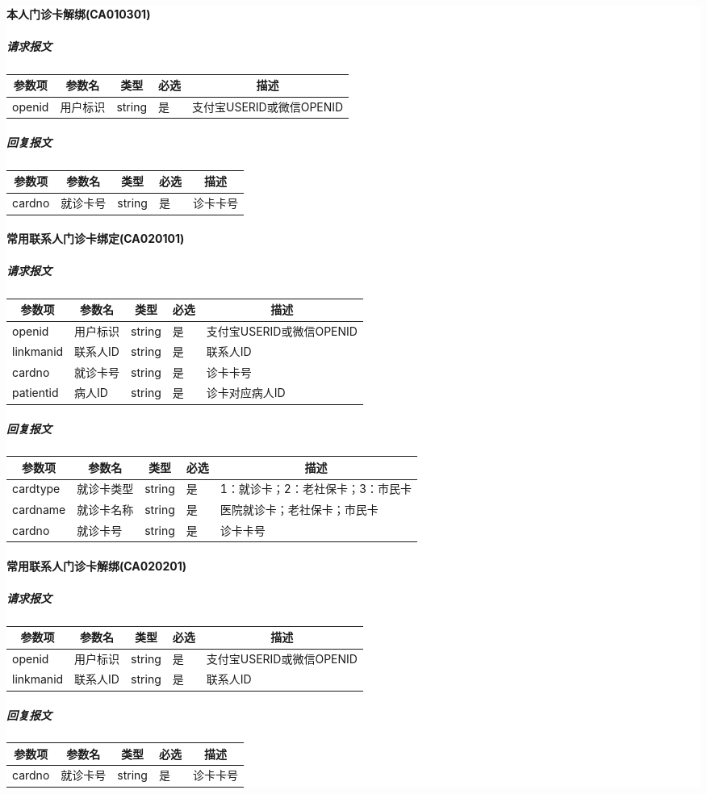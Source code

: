#### 本人门诊卡解绑(CA010301)

##### 请求报文

| 参数项    | 参数名  | 类型     | 必选   | 描述                 |
| ------ | ---- | ------ | ---- | ------------------ |
| openid | 用户标识 | string | 是    | 支付宝USERID或微信OPENID |

##### 回复报文

| 参数项    | 参数名  | 类型     | 必选   | 描述   |
| ------ | ---- | ------ | ---- | ---- |
| cardno | 就诊卡号 | string | 是    | 诊卡卡号 |

#### 常用联系人门诊卡绑定(CA020101)

##### 请求报文

| 参数项       | 参数名   | 类型     | 必选   | 描述                 |
| --------- | ----- | ------ | ---- | ------------------ |
| openid    | 用户标识  | string | 是    | 支付宝USERID或微信OPENID |
| linkmanid | 联系人ID | string | 是    | 联系人ID              |
| cardno    | 就诊卡号  | string | 是    | 诊卡卡号               |
| patientid | 病人ID  | string | 是    | 诊卡对应病人ID           |

##### 回复报文

| 参数项      | 参数名   | 类型     | 必选   | 描述                 |
| -------- | ----- | ------ | ---- | ------------------ |
| cardtype | 就诊卡类型 | string | 是    | 1：就诊卡；2：老社保卡；3：市民卡 |
| cardname | 就诊卡名称 | string | 是    | 医院就诊卡；老社保卡；市民卡     |
| cardno   | 就诊卡号  | string | 是    | 诊卡卡号               |

#### 常用联系人门诊卡解绑(CA020201)

##### 请求报文

| 参数项       | 参数名   | 类型     | 必选   | 描述                 |
| --------- | ----- | ------ | ---- | ------------------ |
| openid    | 用户标识  | string | 是    | 支付宝USERID或微信OPENID |
| linkmanid | 联系人ID | string | 是    | 联系人ID              |

##### 回复报文

| 参数项    | 参数名  | 类型     | 必选   | 描述   |
| ------ | ---- | ------ | ---- | ---- |
| cardno | 就诊卡号 | string | 是    | 诊卡卡号 |
